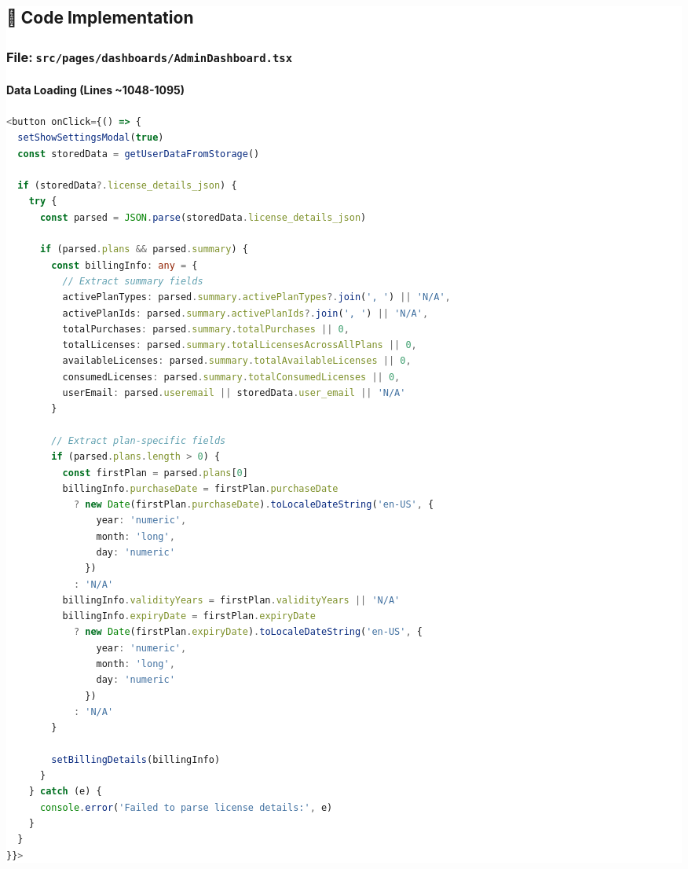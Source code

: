 
## 🎯 Code Implementation

### File: `src/pages/dashboards/AdminDashboard.tsx`

#### Data Loading (Lines ~1048-1095)
```typescript
<button onClick={() => {
  setShowSettingsModal(true)
  const storedData = getUserDataFromStorage()
  
  if (storedData?.license_details_json) {
    try {
      const parsed = JSON.parse(storedData.license_details_json)
      
      if (parsed.plans && parsed.summary) {
        const billingInfo: any = {
          // Extract summary fields
          activePlanTypes: parsed.summary.activePlanTypes?.join(', ') || 'N/A',
          activePlanIds: parsed.summary.activePlanIds?.join(', ') || 'N/A',
          totalPurchases: parsed.summary.totalPurchases || 0,
          totalLicenses: parsed.summary.totalLicensesAcrossAllPlans || 0,
          availableLicenses: parsed.summary.totalAvailableLicenses || 0,
          consumedLicenses: parsed.summary.totalConsumedLicenses || 0,
          userEmail: parsed.useremail || storedData.user_email || 'N/A'
        }
        
        // Extract plan-specific fields
        if (parsed.plans.length > 0) {
          const firstPlan = parsed.plans[0]
          billingInfo.purchaseDate = firstPlan.purchaseDate 
            ? new Date(firstPlan.purchaseDate).toLocaleDateString('en-US', {
                year: 'numeric',
                month: 'long',
                day: 'numeric'
              })
            : 'N/A'
          billingInfo.validityYears = firstPlan.validityYears || 'N/A'
          billingInfo.expiryDate = firstPlan.expiryDate
            ? new Date(firstPlan.expiryDate).toLocaleDateString('en-US', {
                year: 'numeric',
                month: 'long',
                day: 'numeric'
              })
            : 'N/A'
        }
        
        setBillingDetails(billingInfo)
      }
    } catch (e) {
      console.error('Failed to parse license details:', e)
    }
  }
}}>
```
